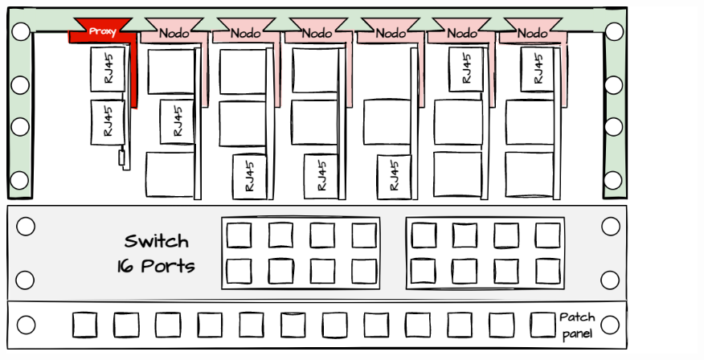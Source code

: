    <td colspan="2" align="center"><img src="/diagramas/Diagramas de las Expansiones/SBC Deslizadores.png" width=90% height=20% /></td>
 </tr>
 <tr>
   <td align="center"><img src="/diagramas/Diagramas de las Expansiones/Switch16 y Patch Panel12.png" width=90% height=20% /></td>